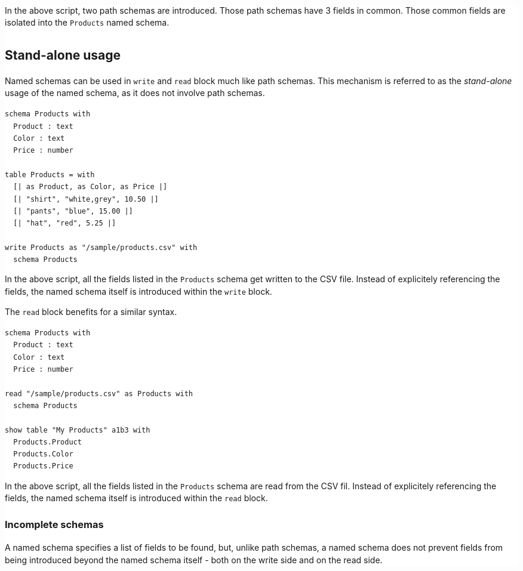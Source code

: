 In the above script, two path schemas are introduced. Those path schemas have 3 fields in common. Those common fields are isolated into the `Products` named schema.

## Stand-alone usage

Named schemas can be used in `write` and `read` block much like path schemas. This mechanism is referred to as the _stand-alone_ usage of the named schema, as it does not involve path schemas.

```envision
schema Products with
  Product : text
  Color : text
  Price : number

table Products = with
  [| as Product, as Color, as Price |]
  [| "shirt", "white,grey", 10.50 |]
  [| "pants", "blue", 15.00 |]
  [| "hat", "red", 5.25 |]

write Products as "/sample/products.csv" with
  schema Products
```

In the above script, all the fields listed in the `Products` schema get written to the CSV file. Instead of explicitely referencing the fields, the named schema itself is introduced within the `write` block.

The `read` block benefits for a similar syntax.

```envision
schema Products with
  Product : text
  Color : text
  Price : number

read "/sample/products.csv" as Products with
  schema Products

show table "My Products" a1b3 with
  Products.Product
  Products.Color
  Products.Price
```

In the above script, all the fields listed in the `Products` schema are read from the CSV fil. Instead of explicitely referencing the fields, the named schema itself is introduced within the `read` block.

### Incomplete schemas

A named schema specifies a list of fields to be found, but, unlike path schemas, a named schema does not prevent fields from being introduced beyond the named schema itself - both on the write side and on the read side.
